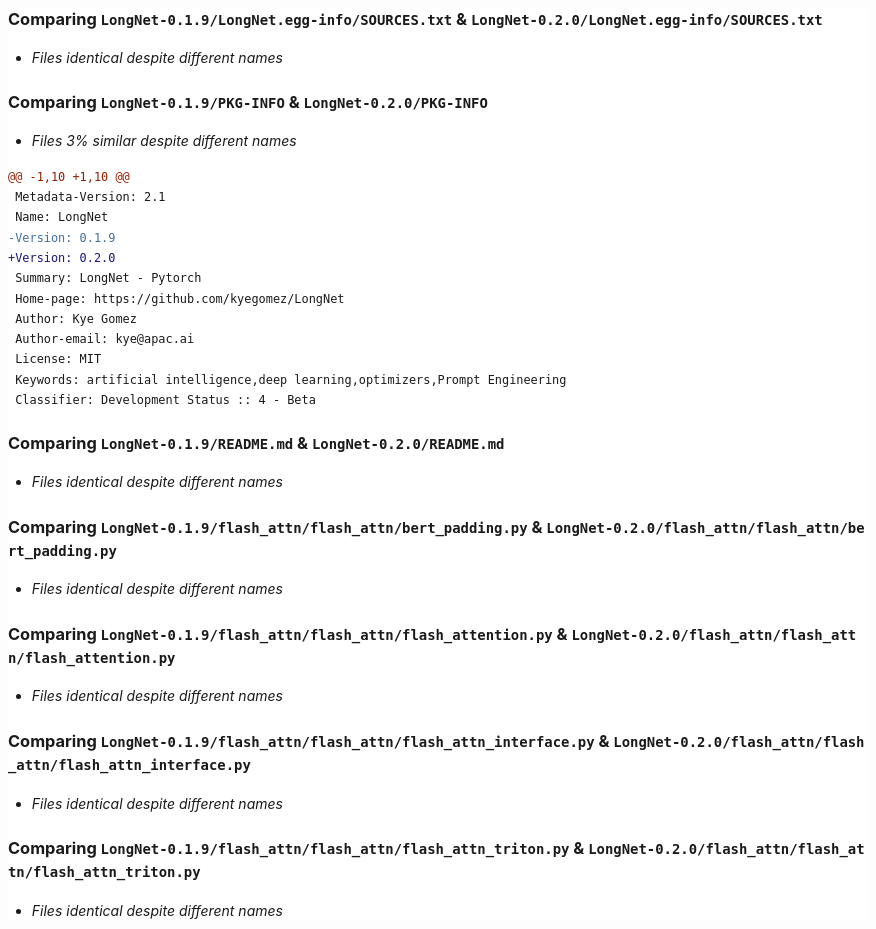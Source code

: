 ### Comparing `LongNet-0.1.9/LongNet.egg-info/SOURCES.txt` & `LongNet-0.2.0/LongNet.egg-info/SOURCES.txt`

 * *Files identical despite different names*

### Comparing `LongNet-0.1.9/PKG-INFO` & `LongNet-0.2.0/PKG-INFO`

 * *Files 3% similar despite different names*

```diff
@@ -1,10 +1,10 @@
 Metadata-Version: 2.1
 Name: LongNet
-Version: 0.1.9
+Version: 0.2.0
 Summary: LongNet - Pytorch
 Home-page: https://github.com/kyegomez/LongNet
 Author: Kye Gomez
 Author-email: kye@apac.ai
 License: MIT
 Keywords: artificial intelligence,deep learning,optimizers,Prompt Engineering
 Classifier: Development Status :: 4 - Beta
```

### Comparing `LongNet-0.1.9/README.md` & `LongNet-0.2.0/README.md`

 * *Files identical despite different names*

### Comparing `LongNet-0.1.9/flash_attn/flash_attn/bert_padding.py` & `LongNet-0.2.0/flash_attn/flash_attn/bert_padding.py`

 * *Files identical despite different names*

### Comparing `LongNet-0.1.9/flash_attn/flash_attn/flash_attention.py` & `LongNet-0.2.0/flash_attn/flash_attn/flash_attention.py`

 * *Files identical despite different names*

### Comparing `LongNet-0.1.9/flash_attn/flash_attn/flash_attn_interface.py` & `LongNet-0.2.0/flash_attn/flash_attn/flash_attn_interface.py`

 * *Files identical despite different names*

### Comparing `LongNet-0.1.9/flash_attn/flash_attn/flash_attn_triton.py` & `LongNet-0.2.0/flash_attn/flash_attn/flash_attn_triton.py`

 * *Files identical despite different names*
